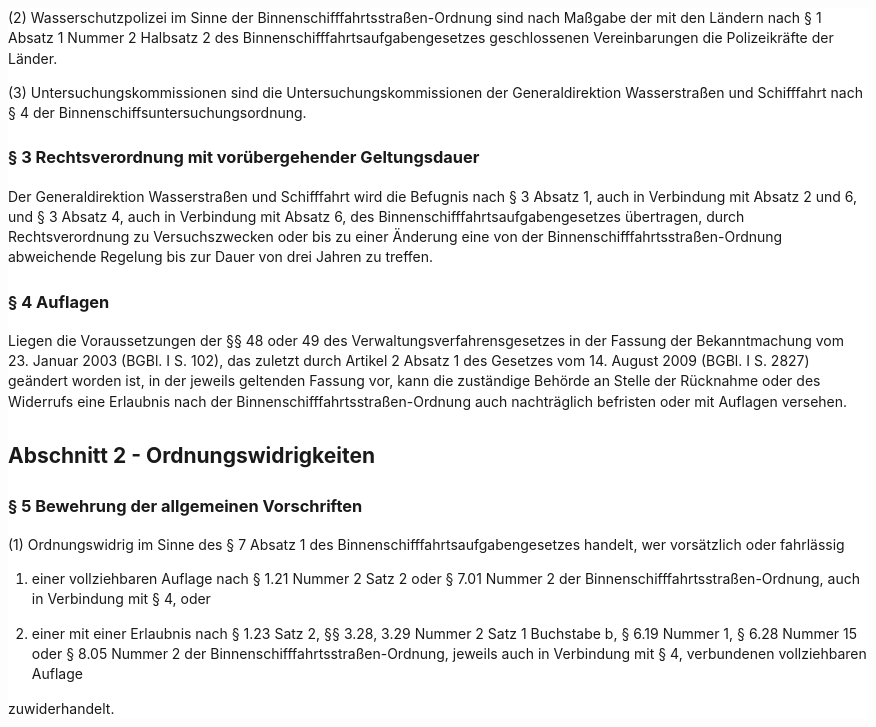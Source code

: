 (2) Wasserschutzpolizei im Sinne der Binnenschifffahrtsstraßen-Ordnung
sind nach Maßgabe der mit den Ländern nach § 1 Absatz 1 Nummer 2
Halbsatz 2 des Binnenschifffahrtsaufgabengesetzes geschlossenen
Vereinbarungen die Polizeikräfte der Länder.

(3) Untersuchungskommissionen sind die Untersuchungskommissionen der
Generaldirektion Wasserstraßen und Schifffahrt nach § 4 der
Binnenschiffsuntersuchungsordnung.


### § 3 Rechtsverordnung mit vorübergehender Geltungsdauer

Der Generaldirektion Wasserstraßen und Schifffahrt wird die Befugnis
nach § 3 Absatz 1, auch in Verbindung mit Absatz 2 und 6, und § 3
Absatz 4, auch in Verbindung mit Absatz 6, des
Binnenschifffahrtsaufgabengesetzes übertragen, durch Rechtsverordnung
zu Versuchszwecken oder bis zu einer Änderung eine von der
Binnenschifffahrtsstraßen-Ordnung abweichende Regelung bis zur Dauer
von drei Jahren zu treffen.


### § 4 Auflagen

Liegen die Voraussetzungen der §§ 48 oder 49 des
Verwaltungsverfahrensgesetzes in der Fassung der Bekanntmachung vom
23\. Januar 2003 (BGBl. I S. 102), das zuletzt durch Artikel 2 Absatz 1
des Gesetzes vom 14. August 2009 (BGBl. I S. 2827) geändert worden
ist, in der jeweils geltenden Fassung vor, kann die zuständige Behörde
an Stelle der Rücknahme oder des Widerrufs eine Erlaubnis nach der
Binnenschifffahrtsstraßen-Ordnung auch nachträglich befristen oder mit
Auflagen versehen.


## Abschnitt 2 - Ordnungswidrigkeiten


### § 5 Bewehrung der allgemeinen Vorschriften

(1) Ordnungswidrig im Sinne des § 7 Absatz 1 des
Binnenschifffahrtsaufgabengesetzes handelt, wer vorsätzlich oder
fahrlässig

1.  einer vollziehbaren Auflage nach § 1.21 Nummer 2 Satz 2 oder § 7.01
    Nummer 2 der Binnenschifffahrtsstraßen-Ordnung, auch in Verbindung mit
    § 4, oder


2.  einer mit einer Erlaubnis nach § 1.23 Satz 2, §§ 3.28, 3.29 Nummer 2
    Satz 1 Buchstabe b, § 6.19 Nummer 1, § 6.28 Nummer 15 oder § 8.05
    Nummer 2 der Binnenschifffahrtsstraßen-Ordnung, jeweils auch in
    Verbindung mit § 4, verbundenen vollziehbaren Auflage



zuwiderhandelt.
